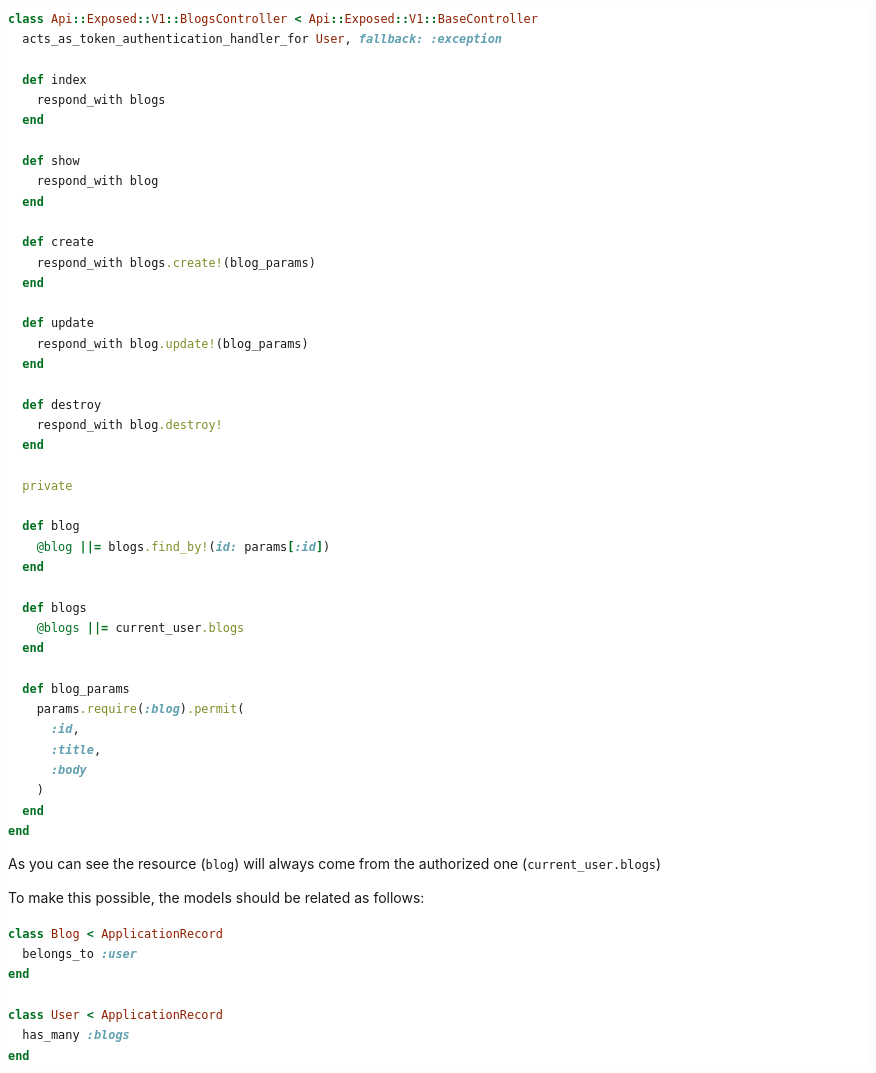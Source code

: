 ```ruby
class Api::Exposed::V1::BlogsController < Api::Exposed::V1::BaseController
  acts_as_token_authentication_handler_for User, fallback: :exception

  def index
    respond_with blogs
  end

  def show
    respond_with blog
  end

  def create
    respond_with blogs.create!(blog_params)
  end

  def update
    respond_with blog.update!(blog_params)
  end

  def destroy
    respond_with blog.destroy!
  end

  private

  def blog
    @blog ||= blogs.find_by!(id: params[:id])
  end

  def blogs
    @blogs ||= current_user.blogs
  end

  def blog_params
    params.require(:blog).permit(
      :id,
      :title,
      :body
    )
  end
end
```

As you can see the resource (`blog`) will always come from the authorized one (`current_user.blogs`)

To make this possible, the models should be related as follows:

```ruby
class Blog < ApplicationRecord
  belongs_to :user
end

class User < ApplicationRecord
  has_many :blogs
end
```
